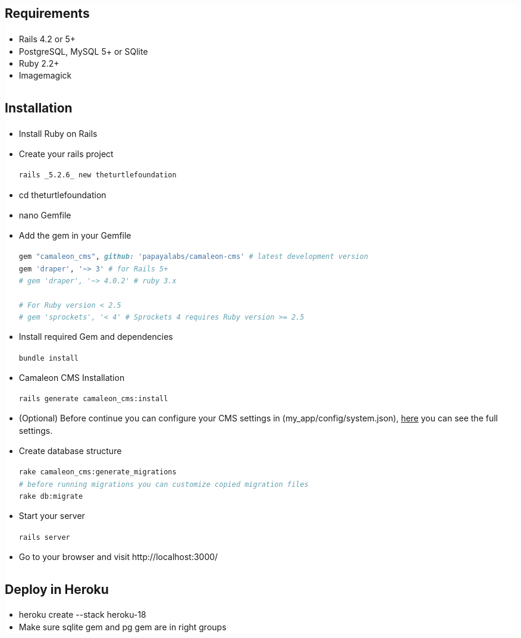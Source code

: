 
## Requirements
* Rails 4.2 or 5+
* PostgreSQL, MySQL 5+ or SQlite
* Ruby 2.2+
* Imagemagick

## Installation
* Install Ruby on Rails
* Create your rails project

  ```bash
  rails _5.2.6_ new theturtlefoundation
  ```
* cd theturtlefoundation
* nano Gemfile
* Add the gem in your Gemfile

  ```ruby
  gem "camaleon_cms", github: 'papayalabs/camaleon-cms' # latest development version
  gem 'draper', '~> 3' # for Rails 5+
  # gem 'draper', '~> 4.0.2' # ruby 3.x

  # For Ruby version < 2.5
  # gem 'sprockets', '< 4' # Sprockets 4 requires Ruby version >= 2.5
  ```

* Install required Gem and dependencies

  ```bash
  bundle install
  ```

* Camaleon CMS Installation

  ```bash
  rails generate camaleon_cms:install
  ```
* (Optional) Before continue you can configure your CMS settings in (my_app/config/system.json), [here](config/system.json) you can see the full settings.
* Create database structure
  ```bash
  rake camaleon_cms:generate_migrations
  # before running migrations you can customize copied migration files
  rake db:migrate
  ```

* Start your server

  ```bash
  rails server
  ```

* Go to your browser and visit http://localhost:3000/

## Deploy in Heroku
* heroku create --stack heroku-18
* Make sure sqlite gem and pg gem are in right groups
